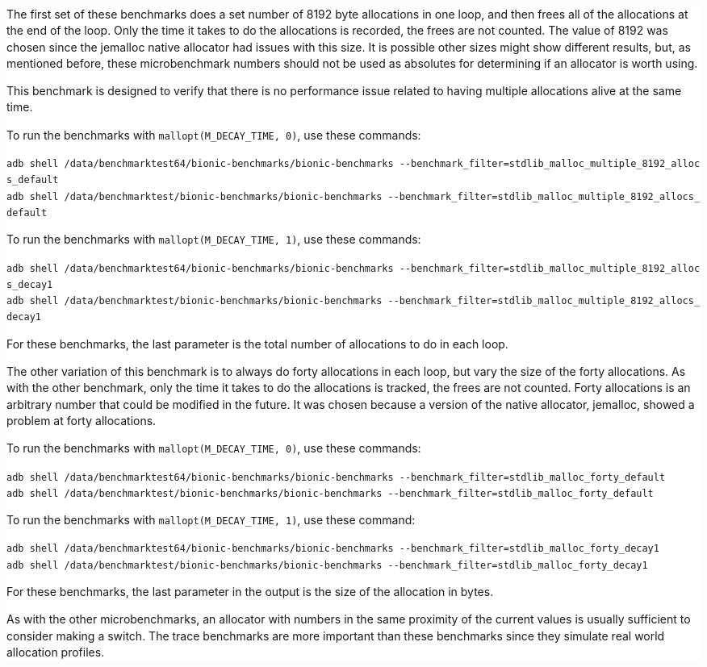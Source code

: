 The first set of these benchmarks does a set number of 8192 byte allocations
in one loop, and then frees all of the allocations at the end of the loop.
Only the time it takes to do the allocations is recorded, the frees are not
counted. The value of 8192 was chosen since the jemalloc native allocator
had issues with this size. It is possible other sizes might show different
results, but, as mentioned before, these microbenchmark numbers should
not be used as absolutes for determining if an allocator is worth using.

This benchmark is designed to verify that there is no performance issue
related to having multiple allocations alive at the same time.

To run the benchmarks with `mallopt(M_DECAY_TIME, 0)`, use these commands:

    adb shell /data/benchmarktest64/bionic-benchmarks/bionic-benchmarks --benchmark_filter=stdlib_malloc_multiple_8192_allocs_default
    adb shell /data/benchmarktest/bionic-benchmarks/bionic-benchmarks --benchmark_filter=stdlib_malloc_multiple_8192_allocs_default

To run the benchmarks with `mallopt(M_DECAY_TIME, 1)`, use these commands:

    adb shell /data/benchmarktest64/bionic-benchmarks/bionic-benchmarks --benchmark_filter=stdlib_malloc_multiple_8192_allocs_decay1
    adb shell /data/benchmarktest/bionic-benchmarks/bionic-benchmarks --benchmark_filter=stdlib_malloc_multiple_8192_allocs_decay1

For these benchmarks, the last parameter is the total number of allocations to
do in each loop.

The other variation of this benchmark is to always do forty allocations in
each loop, but vary the size of the forty allocations. As with the other
benchmark, only the time it takes to do the allocations is tracked, the
frees are not counted. Forty allocations is an arbitrary number that could
be modified in the future. It was chosen because a version of the native
allocator, jemalloc, showed a problem at forty allocations.

To run the benchmarks with `mallopt(M_DECAY_TIME, 0)`, use these commands:

    adb shell /data/benchmarktest64/bionic-benchmarks/bionic-benchmarks --benchmark_filter=stdlib_malloc_forty_default
    adb shell /data/benchmarktest/bionic-benchmarks/bionic-benchmarks --benchmark_filter=stdlib_malloc_forty_default

To run the benchmarks with `mallopt(M_DECAY_TIME, 1)`, use these command:

    adb shell /data/benchmarktest64/bionic-benchmarks/bionic-benchmarks --benchmark_filter=stdlib_malloc_forty_decay1
    adb shell /data/benchmarktest/bionic-benchmarks/bionic-benchmarks --benchmark_filter=stdlib_malloc_forty_decay1

For these benchmarks, the last parameter in the output is the size of the
allocation in bytes.

As with the other microbenchmarks, an allocator with numbers in the same
proximity of the current values is usually sufficient to consider making
a switch. The trace benchmarks are more important than these benchmarks
since they simulate real world allocation profiles.

